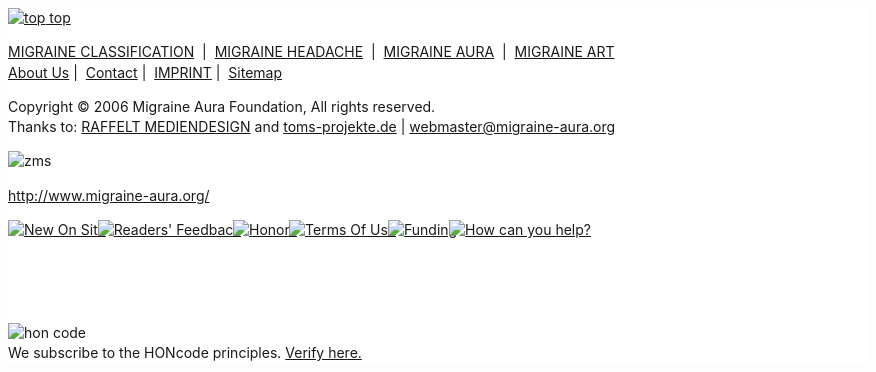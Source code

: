 <a href="#top" class="orange"><img src="../common/top.gif"
data-border="0" alt="top" /> top</a>

<div class="seitenfuss">

[MIGRAINE CLASSIFICATION](../e25968/index_en.html)  \|  [MIGRAINE
HEADACHE](../e27892/index_en.html)  \|  [MIGRAINE
AURA](../e27891/index_en.html)  \|  [MIGRAINE
ART](../e24966/index_en.html)  
[About Us](../e26520/index_en.html) \| 
[Contact](../e26537/index_en.html) \| 
[IMPRINT](../e26537/index_en.html) \| 
[Sitemap](../e24966/sitemap_en.html)

Copyright © 2006 Migraine Aura Foundation, All rights reserved.  
Thanks to: [RAFFELT MEDIENDESIGN](http://www.r-mediendesign.de/) and
[toms-projekte.de](http://toms-projekte.de) \|
<a href="mailto:webmaster@migraine-aura.org"
class="orange10">webmaster@migraine-aura.org</a>

<img src="../common/zmslogo" data-border="0" alt="zms" />

<a href="http://www.migraine-aura.org/"
class="orange10">http://www.migraine-aura.org/</a>

</div>

<div class="spalte_rechts">

[<img src="../e22579/e36969/new_on_site_en.gif"
style="margin-right: -12px;" data-border="0" width="196" height="20"
alt="New On Site" />](../e22579/e36969/index_en.html)
[<img src="../e22579/e22634/readers_fb_en.gif"
style="margin-right: -12px;" data-border="0" width="196" height="20"
alt="Readers&#39; Feedback" />](../e22579/e22634/index_en.html)
[<img src="../e22579/e36953/honors_en.gif" style="margin-right: -12px;"
data-border="0" width="196" height="20" alt="Honors" />](../e22579/e36953/index_en.html)
[<img src="../e22579/e36968/terms_en.gif" style="margin-right: -12px;"
data-border="0" width="196" height="20" alt="Terms Of Use" />](../e22579/e36968/index_en.html)
[<img src="../e22579/e22580/funding_en.gif" style="margin-right: -12px;"
data-border="0" width="196" height="20" alt="Funding" />](../e22579/e22580/index_en.html)
[<img src="../e22579/e22590/help_us_en.gif" style="margin-right: -12px;"
data-border="0" width="196" height="20" alt="How can you help?" />](../e22579/e22590/index_en.html)

 

 

<img src="../common/hon_code.gif" width="45" height="50"
alt="hon code" />  
We subscribe to the HONcode principles.
<a href="http://www.hon.ch/HONcode/Conduct.html?HONConduct856571"
class="orange">Verify here.</a>
